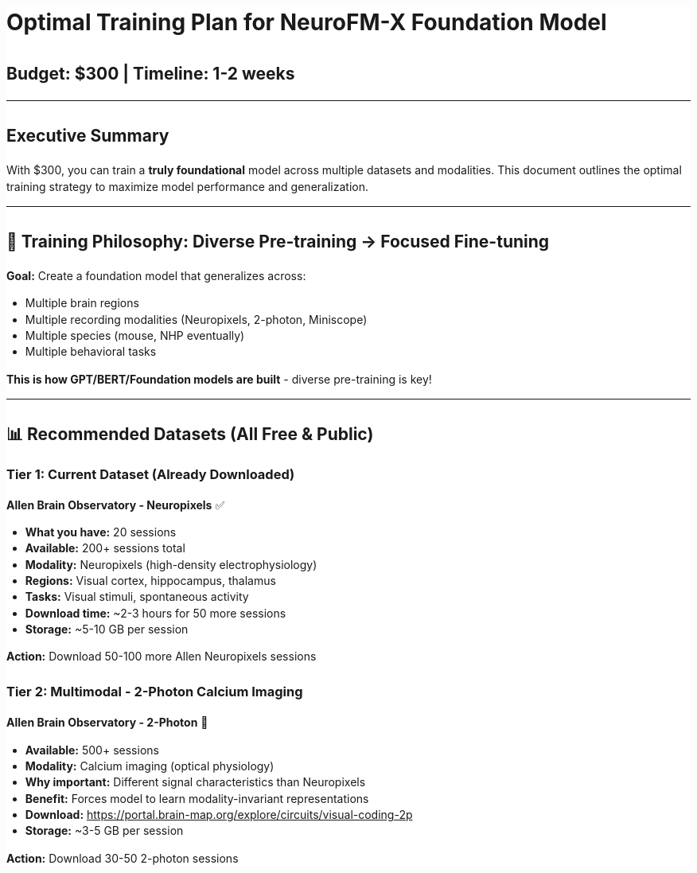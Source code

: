 # Optimal Training Plan for NeuroFM-X Foundation Model
## Budget: $300 | Timeline: 1-2 weeks

---

## Executive Summary

With $300, you can train a **truly foundational** model across multiple datasets and modalities. This document outlines the optimal training strategy to maximize model performance and generalization.

---

## 🎯 Training Philosophy: Diverse Pre-training → Focused Fine-tuning

**Goal:** Create a foundation model that generalizes across:
- Multiple brain regions
- Multiple recording modalities (Neuropixels, 2-photon, Miniscope)
- Multiple species (mouse, NHP eventually)
- Multiple behavioral tasks

**This is how GPT/BERT/Foundation models are built** - diverse pre-training is key!

---

## 📊 Recommended Datasets (All Free & Public)

### Tier 1: Current Dataset (Already Downloaded)
**Allen Brain Observatory - Neuropixels** ✅
- **What you have:** 20 sessions
- **Available:** 200+ sessions total
- **Modality:** Neuropixels (high-density electrophysiology)
- **Regions:** Visual cortex, hippocampus, thalamus
- **Tasks:** Visual stimuli, spontaneous activity
- **Download time:** ~2-3 hours for 50 more sessions
- **Storage:** ~5-10 GB per session

**Action:** Download 50-100 more Allen Neuropixels sessions

### Tier 2: Multimodal - 2-Photon Calcium Imaging
**Allen Brain Observatory - 2-Photon** 🔬
- **Available:** 500+ sessions
- **Modality:** Calcium imaging (optical physiology)
- **Why important:** Different signal characteristics than Neuropixels
- **Benefit:** Forces model to learn modality-invariant representations
- **Download:** https://portal.brain-map.org/explore/circuits/visual-coding-2p
- **Storage:** ~3-5 GB per session

**Action:** Download 30-50 2-photon sessions
